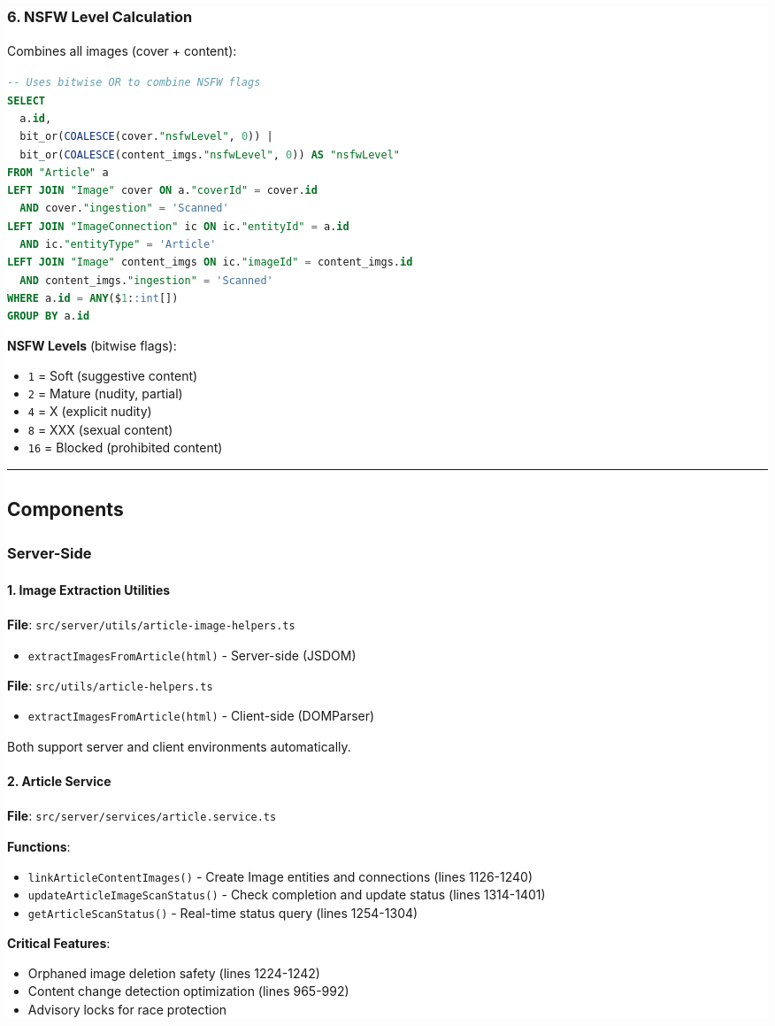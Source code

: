### 6. NSFW Level Calculation

Combines all images (cover + content):

```sql
-- Uses bitwise OR to combine NSFW flags
SELECT
  a.id,
  bit_or(COALESCE(cover."nsfwLevel", 0)) |
  bit_or(COALESCE(content_imgs."nsfwLevel", 0)) AS "nsfwLevel"
FROM "Article" a
LEFT JOIN "Image" cover ON a."coverId" = cover.id
  AND cover."ingestion" = 'Scanned'
LEFT JOIN "ImageConnection" ic ON ic."entityId" = a.id
  AND ic."entityType" = 'Article'
LEFT JOIN "Image" content_imgs ON ic."imageId" = content_imgs.id
  AND content_imgs."ingestion" = 'Scanned'
WHERE a.id = ANY($1::int[])
GROUP BY a.id
```

**NSFW Levels** (bitwise flags):
- `1` = Soft (suggestive content)
- `2` = Mature (nudity, partial)
- `4` = X (explicit nudity)
- `8` = XXX (sexual content)
- `16` = Blocked (prohibited content)

---

## Components

### Server-Side

#### 1. Image Extraction Utilities

**File**: `src/server/utils/article-image-helpers.ts`
- `extractImagesFromArticle(html)` - Server-side (JSDOM)

**File**: `src/utils/article-helpers.ts`
- `extractImagesFromArticle(html)` - Client-side (DOMParser)

Both support server and client environments automatically.

#### 2. Article Service

**File**: `src/server/services/article.service.ts`

**Functions**:
- `linkArticleContentImages()` - Create Image entities and connections (lines 1126-1240)
- `updateArticleImageScanStatus()` - Check completion and update status (lines 1314-1401)
- `getArticleScanStatus()` - Real-time status query (lines 1254-1304)

**Critical Features**:
- Orphaned image deletion safety (lines 1224-1242)
- Content change detection optimization (lines 965-992)
- Advisory locks for race protection
